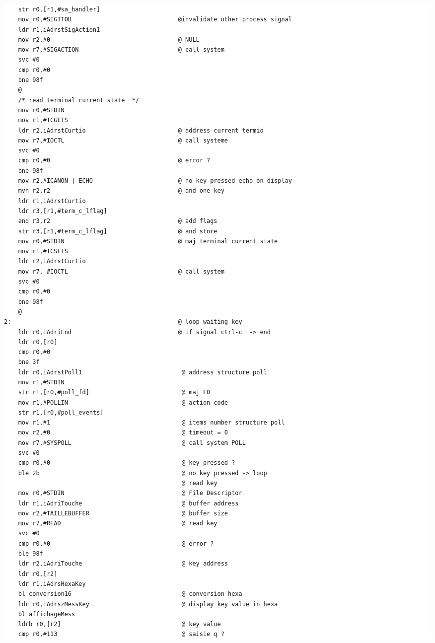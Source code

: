 ```ARM Assembly
    str r0,[r1,#sa_handler]
    mov r0,#SIGTTOU                              @invalidate other process signal
    ldr r1,iAdrstSigAction1
    mov r2,#0                                    @ NULL
    mov r7,#SIGACTION                            @ call system
    svc #0
    cmp r0,#0
    bne 98f
    @
    /* read terminal current state  */
    mov r0,#STDIN
    mov r1,#TCGETS
    ldr r2,iAdrstCurtio                          @ address current termio
    mov r7,#IOCTL                                @ call systeme
    svc #0
    cmp r0,#0                                    @ error ?
    bne 98f
    mov r2,#ICANON | ECHO                        @ no key pressed echo on display
    mvn r2,r2                                    @ and one key
    ldr r1,iAdrstCurtio
    ldr r3,[r1,#term_c_lflag]
    and r3,r2                                    @ add flags
    str r3,[r1,#term_c_lflag]                    @ and store
    mov r0,#STDIN                                @ maj terminal current state
    mov r1,#TCSETS
    ldr r2,iAdrstCurtio
    mov r7, #IOCTL                               @ call system
    svc #0
    cmp r0,#0
    bne 98f
    @
2:                                               @ loop waiting key
    ldr r0,iAdriEnd                              @ if signal ctrl-c  -> end
    ldr r0,[r0]
    cmp r0,#0
    bne 3f
    ldr r0,iAdrstPoll1                            @ address structure poll
    mov r1,#STDIN
    str r1,[r0,#poll_fd]                          @ maj FD
    mov r1,#POLLIN                                @ action code
    str r1,[r0,#poll_events]
    mov r1,#1                                     @ items number structure poll
    mov r2,#0                                     @ timeout = 0
    mov r7,#SYSPOLL                               @ call system POLL
    svc #0
    cmp r0,#0                                     @ key pressed ?
    ble 2b                                        @ no key pressed -> loop
                                                  @ read key
    mov r0,#STDIN                                 @ File Descriptor
    ldr r1,iAdriTouche                            @ buffer address
    mov r2,#TAILLEBUFFER                          @ buffer size
    mov r7,#READ                                  @ read key
    svc #0
    cmp r0,#0                                     @ error ?
    ble 98f
    ldr r2,iAdriTouche                            @ key address
    ldr r0,[r2]
    ldr r1,iAdrsHexaKey
    bl conversion16                               @ conversion hexa
    ldr r0,iAdrszMessKey                          @ display key value in hexa
    bl affichageMess
    ldrb r0,[r2]                                  @ key value
    cmp r0,#113                                   @ saisie q ?
```